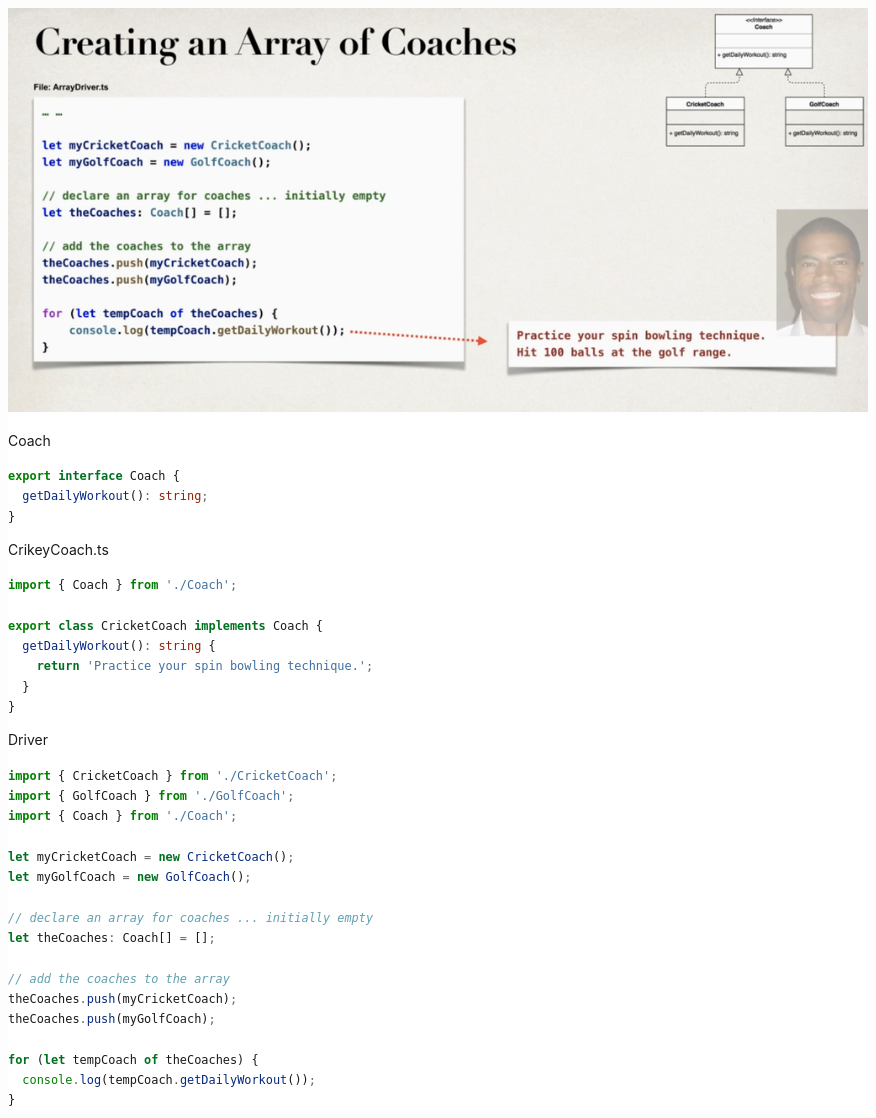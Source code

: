 ![](assets/Pasted%20image%2020220917084623.png)


Coach

```ts
export interface Coach {
  getDailyWorkout(): string;
}
```

CrikeyCoach.ts

```ts
import { Coach } from './Coach';

export class CricketCoach implements Coach {
  getDailyWorkout(): string {
    return 'Practice your spin bowling technique.';
  }
}
```

Driver

```ts
import { CricketCoach } from './CricketCoach';
import { GolfCoach } from './GolfCoach';
import { Coach } from './Coach';

let myCricketCoach = new CricketCoach();
let myGolfCoach = new GolfCoach();

// declare an array for coaches ... initially empty
let theCoaches: Coach[] = [];

// add the coaches to the array
theCoaches.push(myCricketCoach);
theCoaches.push(myGolfCoach);

for (let tempCoach of theCoaches) {
  console.log(tempCoach.getDailyWorkout());
}
```
